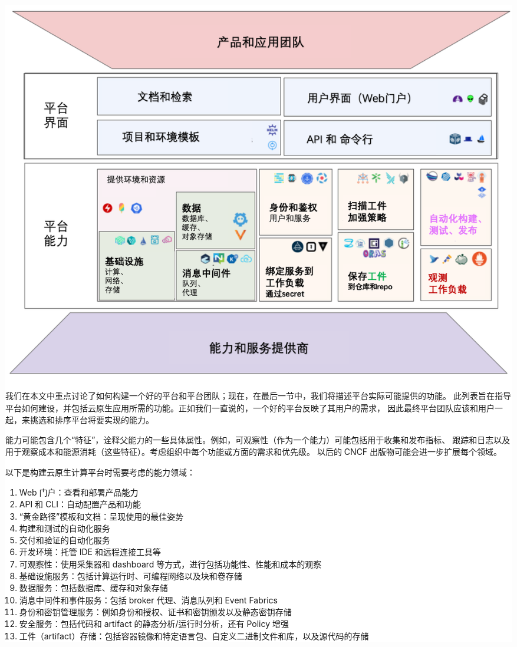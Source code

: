 ![platform components](./images/platform_components.png)

我们在本文中重点讨论了如何构建一个好的平台和平台团队；现在，在最后一节中，我们将描述平台实际可能提供的功能。
此列表旨在指导平台如何建设，并包括云原生应用所需的功能。正如我们一直说的，一个好的平台反映了其用户的需求，
因此最终平台团队应该和用户一起，来挑选和排序平台将要实现的能力。

能力可能包含几个“特征”，诠释父能力的一些具体属性。例如，可观察性（作为一个能力）可能包括用于收集和发布指标、
跟踪和日志以及用于观察成本和能源消耗（这些特征）。考虑组织中每个功能或方面的需求和优先级。
以后的 CNCF 出版物可能会进一步扩展每个领域。

以下是构建云原生计算平台时需要考虑的能力领域：

1.  Web 门户：查看和部署产品能力
2.  API 和 CLI：自动配置产品和功能
3.  “黄金路径”模板和文档：呈现使用的最佳姿势
4.  构建和测试的自动化服务
5.  交付和验证的自动化服务
6.  开发环境：托管 IDE 和远程连接工具等
7.  可观察性：使用采集器和 dashboard 等方式，进行包括功能性、性能和成本的观察
8.  基础设施服务：包括计算运行时、可编程网络以及块和卷存储
9.  数据服务：包括数据库、缓存和对象存储
10. 消息中间件和事件服务：包括 broker 代理、消息队列和 Event Fabrics
11. 身份和密钥管理服务：例如身份和授权、证书和密钥颁发以及静态密钥存储
12. 安全服务：包括代码和 artifact 的静态分析/运行时分析，还有 Policy 增强
13. 工件（artifact）存储：包括容器镜像和特定语言包、自定义二进制文件和库，以及源代码的存储
